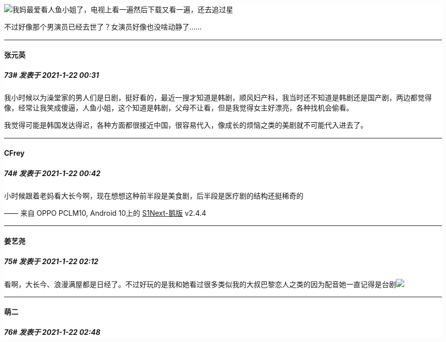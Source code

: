 

<img src="https://static.saraba1st.com/image/smiley/face2017/001.png" referrerpolicy="no-referrer">我妈最爱看人鱼小姐了，电视上看一遍然后下载又看一遍，还去追过星

不过好像那个男演员已经去世了？女演员好像也没啥动静了……







*****

####  张元英  
##### 73#       发表于 2021-1-22 00:31




我小时候以为澡堂家的男人们是日剧，挺好看的，最近一搜才知道是韩剧，顺风妇产科，我当时还不知道是韩剧还是国产剧，两边都觉得像，经常让我笑成傻逼，人鱼小姐，这个知道是韩剧，父母不让看，但是我觉得女主好漂亮，各种找机会偷看。

我觉得可能是韩国发达得迟，各种方面都很接近中国，很容易代入，像成长的烦恼之类的美剧就不可能代入进去了。







*****

####  CFrey  
##### 74#       发表于 2021-1-22 00:42




小时候跟着老妈看大长今啊，现在想想这种前半段是美食剧，后半段是医疗剧的结构还挺稀奇的

—— 来自 OPPO PCLM10, Android 10上的 [S1Next-鹅版](https://github.com/ykrank/S1-Next/releases) v2.4.4







*****

####  姜艺尧  
##### 75#       发表于 2021-1-22 02:12




看啊，大长今、浪漫满屋都是日经了。不过好玩的是我和她看过很多类似我的大叔巴黎恋人之类的因为配音她一直记得是台剧<img src="https://static.saraba1st.com/image/smiley/face2017/066.png" referrerpolicy="no-referrer">







*****

####  萌二  
##### 76#       发表于 2021-1-22 02:48
